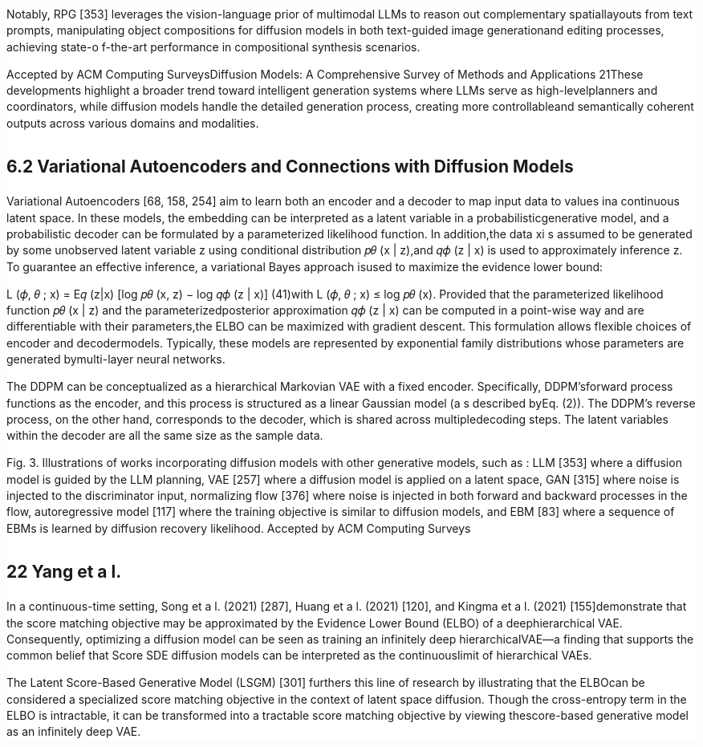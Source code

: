 Notably, RPG [353] leverages the vision-language prior of multimodal LLMs to reason out complementary spatiallayouts from text prompts, manipulating object compositions for diffusion models in both text-guided image generationand editing processes, achieving state-o f-the-art performance in compositional synthesis scenarios.

Accepted by ACM Computing SurveysDiffusion Models: A Comprehensive Survey of Methods and Applications 21These developments highlight a broader trend toward intelligent generation systems where LLMs serve as high-levelplanners and coordinators, while diffusion models handle the detailed generation process, creating more controllableand semantically coherent outputs across various domains and modalities.

## 6.2 Variational Autoencoders and Connections with Diffusion Models

Variational Autoencoders [68, 158, 254] aim to learn both an encoder and a decoder to map input data to values ina continuous latent space. In these models, the embedding can be interpreted as a latent variable in a probabilisticgenerative model, and a probabilistic decoder can be formulated by a parameterized likelihood function. In addition,the data xi s assumed to be generated by some unobserved latent variable z using conditional distribution 𝑝𝜃 (x | z),and 𝑞𝜙 (z | x) is used to approximately inference z. To guarantee an effective inference, a variational Bayes approach isused to maximize the evidence lower bound:

L (𝜙, 𝜃 ; x) = E𝑞 (z|x) [log 𝑝𝜃 (x, z) − log 𝑞𝜙 (z | x)] (41)with L (𝜙, 𝜃 ; x) ≤ log 𝑝𝜃 (x). Provided that the parameterized likelihood function 𝑝𝜃 (x | z) and the parameterizedposterior approximation 𝑞𝜙 (z | x) can be computed in a point-wise way and are differentiable with their parameters,the ELBO can be maximized with gradient descent. This formulation allows flexible choices of encoder and decodermodels. Typically, these models are represented by exponential family distributions whose parameters are generated bymulti-layer neural networks.

The DDPM can be conceptualized as a hierarchical Markovian VAE with a fixed encoder. Specifically, DDPM’sforward process functions as the encoder, and this process is structured as a linear Gaussian model (a s described byEq. (2)). The DDPM’s reverse process, on the other hand, corresponds to the decoder, which is shared across multipledecoding steps. The latent variables within the decoder are all the same size as the sample data.

Fig. 3. Illustrations of works incorporating diffusion models with other generative models, such as : LLM [353] where a diffusion model is guided by the LLM planning, VAE [257] where a diffusion model is applied on a latent space, GAN [315] where noise is injected to the discriminator input, normalizing flow [376] where noise is injected in both forward and backward processes in the flow, autoregressive model [117] where the training objective is similar to diffusion models, and EBM [83] where a sequence of EBMs is learned by diffusion recovery likelihood. Accepted by ACM Computing Surveys

## 22 Yang et a l.

In a continuous-time setting, Song et a l. (2021) [287], Huang et a l. (2021) [120], and Kingma et a l. (2021) [155]demonstrate that the score matching objective may be approximated by the Evidence Lower Bound (ELBO) of a deephierarchical VAE. Consequently, optimizing a diffusion model can be seen as training an infinitely deep hierarchicalVAE—a finding that supports the common belief that Score SDE diffusion models can be interpreted as the continuouslimit of hierarchical VAEs.

The Latent Score-Based Generative Model (LSGM) [301] furthers this line of research by illustrating that the ELBOcan be considered a specialized score matching objective in the context of latent space diffusion. Though the cross-entropy term in the ELBO is intractable, it can be transformed into a tractable score matching objective by viewing thescore-based generative model as an infinitely deep VAE.
